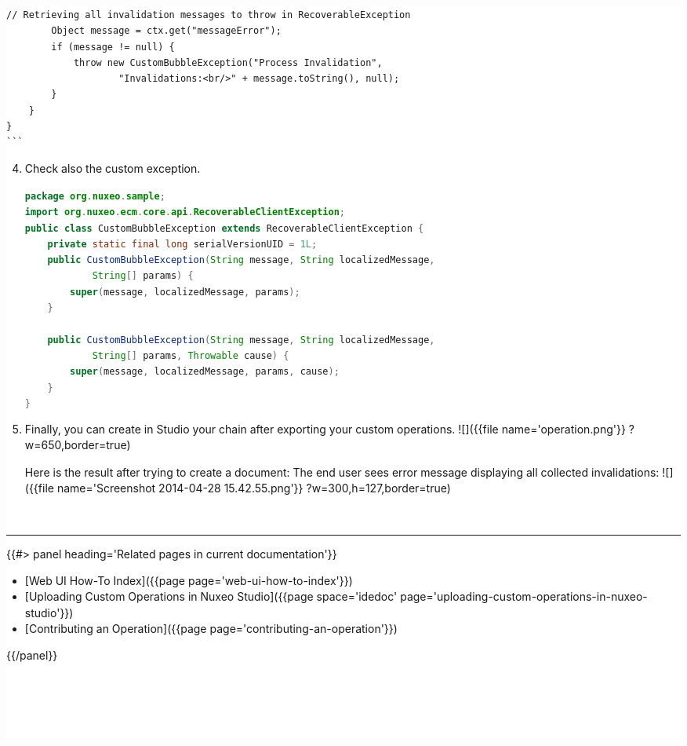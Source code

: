     // Retrieving all invalidation messages to throw in RecoverableException
    		Object message = ctx.get("messageError");
    		if (message != null) {
    			throw new CustomBubbleException("Process Invalidation",
    					"Invalidations:<br/>" + message.toString(), null);
    		}
    	}
    }
    ```

4.  Check also the custom exception.

    ```java
    package org.nuxeo.sample;
    import org.nuxeo.ecm.core.api.RecoverableClientException;
    public class CustomBubbleException extends RecoverableClientException {
    	private static final long serialVersionUID = 1L;
    	public CustomBubbleException(String message, String localizedMessage,
    			String[] params) {
    		super(message, localizedMessage, params);
    	}

    	public CustomBubbleException(String message, String localizedMessage,
    			String[] params, Throwable cause) {
    		super(message, localizedMessage, params, cause);
    	}
    }
    ```

5.  Finally, you can create in Studio your chain after exporting your custom operations.
    ![]({{file name='operation.png'}} ?w=650,border=true)

    Here is the result after trying to create a document: The end user sees error message displaying all collected invalidations:
    ![]({{file name='Screenshot 2014-04-28 15.42.55.png'}} ?w=300,h=127,border=true)

&nbsp;

* * *

<div class="row" data-equalizer data-equalize-on="medium"><div class="column medium-6">{{#> panel heading='Related pages in current documentation'}}

*   [Web UI How-To Index]({{page page='web-ui-how-to-index'}})
*   [Uploading Custom Operations in Nuxeo Studio]({{page space='idedoc' page='uploading-custom-operations-in-nuxeo-studio'}})
*   [Contributing an Operation]({{page page='contributing-an-operation'}})

{{/panel}}</div><div class="column medium-6">

&nbsp;

&nbsp;

</div></div>
